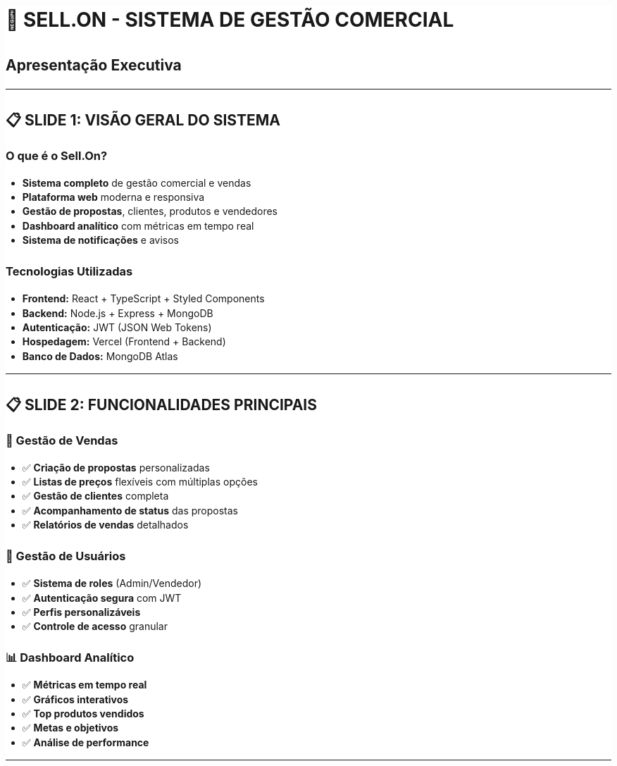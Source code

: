 # 🚀 SELL.ON - SISTEMA DE GESTÃO COMERCIAL
## Apresentação Executiva

---

## 📋 **SLIDE 1: VISÃO GERAL DO SISTEMA**

### **O que é o Sell.On?**
- **Sistema completo** de gestão comercial e vendas
- **Plataforma web** moderna e responsiva
- **Gestão de propostas**, clientes, produtos e vendedores
- **Dashboard analítico** com métricas em tempo real
- **Sistema de notificações** e avisos

### **Tecnologias Utilizadas**
- **Frontend:** React + TypeScript + Styled Components
- **Backend:** Node.js + Express + MongoDB
- **Autenticação:** JWT (JSON Web Tokens)
- **Hospedagem:** Vercel (Frontend + Backend)
- **Banco de Dados:** MongoDB Atlas

---

## 📋 **SLIDE 2: FUNCIONALIDADES PRINCIPAIS**

### **🎯 Gestão de Vendas**
- ✅ **Criação de propostas** personalizadas
- ✅ **Listas de preços** flexíveis com múltiplas opções
- ✅ **Gestão de clientes** completa
- ✅ **Acompanhamento de status** das propostas
- ✅ **Relatórios de vendas** detalhados

### **👥 Gestão de Usuários**
- ✅ **Sistema de roles** (Admin/Vendedor)
- ✅ **Autenticação segura** com JWT
- ✅ **Perfis personalizáveis**
- ✅ **Controle de acesso** granular

### **📊 Dashboard Analítico**
- ✅ **Métricas em tempo real**
- ✅ **Gráficos interativos**
- ✅ **Top produtos vendidos**
- ✅ **Metas e objetivos**
- ✅ **Análise de performance**

---
